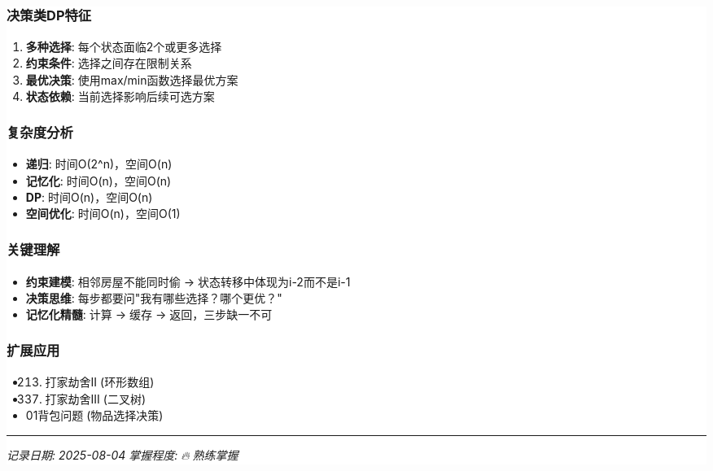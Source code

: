 ### 决策类DP特征
1. **多种选择**: 每个状态面临2个或更多选择
2. **约束条件**: 选择之间存在限制关系
3. **最优决策**: 使用max/min函数选择最优方案
4. **状态依赖**: 当前选择影响后续可选方案

### 复杂度分析
- **递归**: 时间O(2^n)，空间O(n)
- **记忆化**: 时间O(n)，空间O(n)
- **DP**: 时间O(n)，空间O(n)
- **空间优化**: 时间O(n)，空间O(1)

### 关键理解
- **约束建模**: 相邻房屋不能同时偷 → 状态转移中体现为i-2而不是i-1
- **决策思维**: 每步都要问"我有哪些选择？哪个更优？"
- **记忆化精髓**: 计算 → 缓存 → 返回，三步缺一不可

### 扩展应用
- 213. 打家劫舍II (环形数组)
- 337. 打家劫舍III (二叉树)
- 01背包问题 (物品选择决策)

---

*记录日期: 2025-08-04*
*掌握程度: 🔥 熟练掌握*